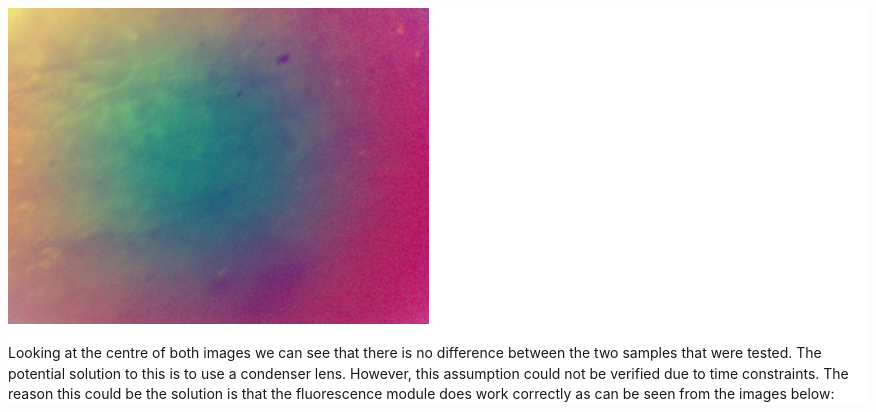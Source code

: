 <img title="Image with fluorescein" src="images/ImageWFWithoutRPiLens.jpg" width="49%"/>

Looking at the centre of both images we can see that there is no difference between the two samples that were tested. The potential solution to this is to use a condenser lens. However, this assumption could not be verified due to time constraints. The reason this could be the solution is that the fluorescence module does work correctly as can be seen from the images below:
